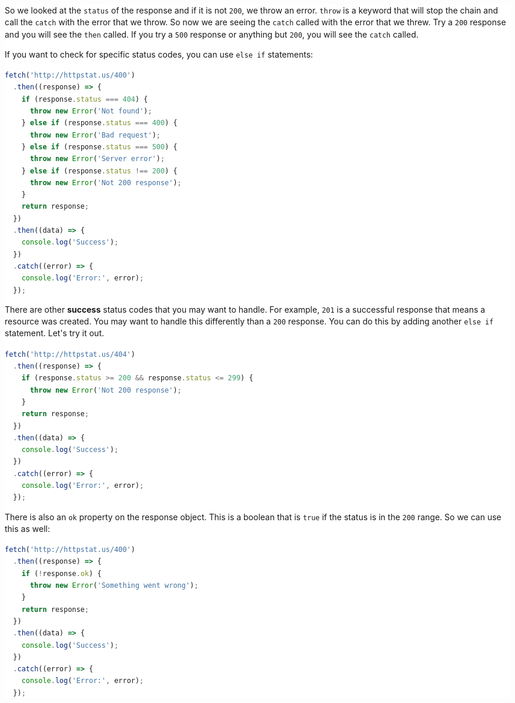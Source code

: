 So we looked at the `status` of the response and if it is not `200`, we throw an error. `throw` is a keyword that will stop the chain and call the `catch` with the error that we throw. So now we are seeing the `catch` called with the error that we threw. Try a `200` response and you will see the `then` called. If you try a `500` response or anything but `200`, you will see the `catch` called.

If you want to check for specific status codes, you can use `else if` statements:

```js
fetch('http://httpstat.us/400')
  .then((response) => {
    if (response.status === 404) {
      throw new Error('Not found');
    } else if (response.status === 400) {
      throw new Error('Bad request');
    } else if (response.status === 500) {
      throw new Error('Server error');
    } else if (response.status !== 200) {
      throw new Error('Not 200 response');
    }
    return response;
  })
  .then((data) => {
    console.log('Success');
  })
  .catch((error) => {
    console.log('Error:', error);
  });
```

There are other **success** status codes that you may want to handle. For example, `201` is a successful response that means a resource was created. You may want to handle this differently than a `200` response. You can do this by adding another `else if` statement. Let's try it out.

```js
fetch('http://httpstat.us/404')
  .then((response) => {
    if (response.status >= 200 && response.status <= 299) {
      throw new Error('Not 200 response');
    }
    return response;
  })
  .then((data) => {
    console.log('Success');
  })
  .catch((error) => {
    console.log('Error:', error);
  });
```

There is also an `ok` property on the response object. This is a boolean that is `true` if the status is in the `200` range. So we can use this as well:

```js
fetch('http://httpstat.us/400')
  .then((response) => {
    if (!response.ok) {
      throw new Error('Something went wrong');
    }
    return response;
  })
  .then((data) => {
    console.log('Success');
  })
  .catch((error) => {
    console.log('Error:', error);
  });
```

